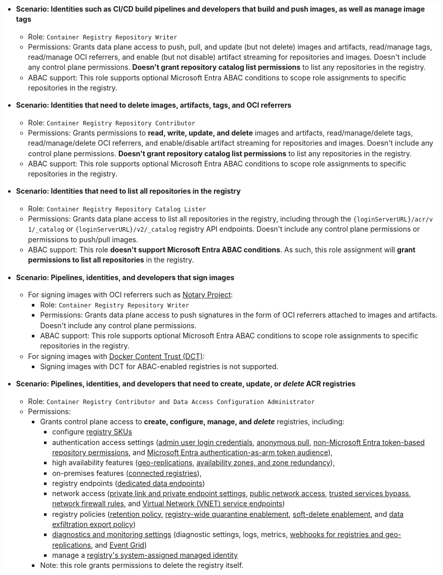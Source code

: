 - **Scenario: Identities such as CI/CD build pipelines and developers that build and push images, as well as manage image tags**
  - Role: `Container Registry Repository Writer`
  - Permissions: Grants data plane access to push, pull, and update (but not delete) images and artifacts, read/manage tags, read/manage OCI referrers, and enable (but not disable) artifact streaming for repositories and images. Doesn't include any control plane permissions. **Doesn't grant repository catalog list permissions** to list any repositories in the registry.
  - ABAC support: This role supports optional Microsoft Entra ABAC conditions to scope role assignments to specific repositories in the registry.

- **Scenario: Identities that need to delete images, artifacts, tags, and OCI referrers**
  - Role: `Container Registry Repository Contributor`
  - Permissions: Grants permissions to **read, write, update, and delete** images and artifacts, read/manage/delete tags, read/manage/delete OCI referrers, and enable/disable artifact streaming for repositories and images. Doesn't include any control plane permissions. **Doesn't grant repository catalog list permissions** to list any repositories in the registry.
  - ABAC support: This role supports optional Microsoft Entra ABAC conditions to scope role assignments to specific repositories in the registry.

- **Scenario: Identities that need to list all repositories in the registry**
  - Role: `Container Registry Repository Catalog Lister`
  - Permissions: Grants data plane access to list all repositories in the registry, including through the `{loginServerURL}/acr/v1/_catalog` or `{loginServerURL}/v2/_catalog` registry API endpoints. Doesn't include any control plane permissions or permissions to push/pull images.
  - ABAC support: This role **doesn't support Microsoft Entra ABAC conditions**. As such, this role assignment will **grant permissions to list all repositories** in the registry.

- **Scenario: Pipelines, identities, and developers that sign images**
  - For signing images with OCI referrers such as [Notary Project](container-registry-tutorial-sign-build-push.md):
    - Role: `Container Registry Repository Writer`
    - Permissions: Grants data plane access to push signatures in the form of OCI referrers attached to images and artifacts. Doesn't include any control plane permissions.
    - ABAC support: This role supports optional Microsoft Entra ABAC conditions to scope role assignments to specific repositories in the registry.
  - For signing images with [Docker Content Trust (DCT)](container-registry-content-trust.md):
    - Signing images with DCT for ABAC-enabled registries is not supported.

- **Scenario: Pipelines, identities, and developers that need to create, update, or _delete_ ACR registries**
  - Role: `Container Registry Contributor and Data Access Configuration Administrator`
  - Permissions:
    - Grants control plane access to **create, configure, manage, and _delete_** registries, including:
      - configure [registry SKUs](container-registry-skus.md)
      - authentication access settings ([admin user login credentials](container-registry-authentication.md#admin-account), [anonymous pull](anonymous-pull-access.md), [non-Microsoft Entra token-based repository permissions](container-registry-token-based-repository-permissions.md), and [Microsoft Entra authentication-as-arm token audience](container-registry-disable-authentication-as-arm.md)),
      - high availability features ([geo-replications](container-registry-geo-replication.md), [availability zones, and zone redundancy](zone-redundancy.md)),
      - on-premises features ([connected registries](intro-connected-registry.md)),
      - registry endpoints ([dedicated data endpoints](container-registry-dedicated-data-endpoints.md))
      - network access ([private link and private endpoint settings](container-registry-private-link.md), [public network access](container-registry-private-link.md#disable-public-access), [trusted services bypass](allow-access-trusted-services.md), [network firewall rules](container-registry-access-selected-networks.md), and [Virtual Network (VNET) service endpoints](container-registry-vnet.md))
      - registry policies ([retention policy](container-registry-retention-policy.md), [registry-wide quarantine enablement](https://github.com/Azure/acr/blob/main/docs/preview/quarantine/readme.md), [soft-delete enablement](container-registry-soft-delete-policy.md), and [data exfiltration export policy](data-loss-prevention.md))
      - [diagnostics and monitoring settings](monitor-container-registry.md) (diagnostic settings, logs, metrics, [webhooks for registries and geo-replications](container-registry-webhook.md), and [Event Grid](container-registry-event-grid-quickstart.md))
      - manage a [registry's system-assigned managed identity](/cli/azure/acr/identity)
    - Note: this role grants permissions to delete the registry itself.